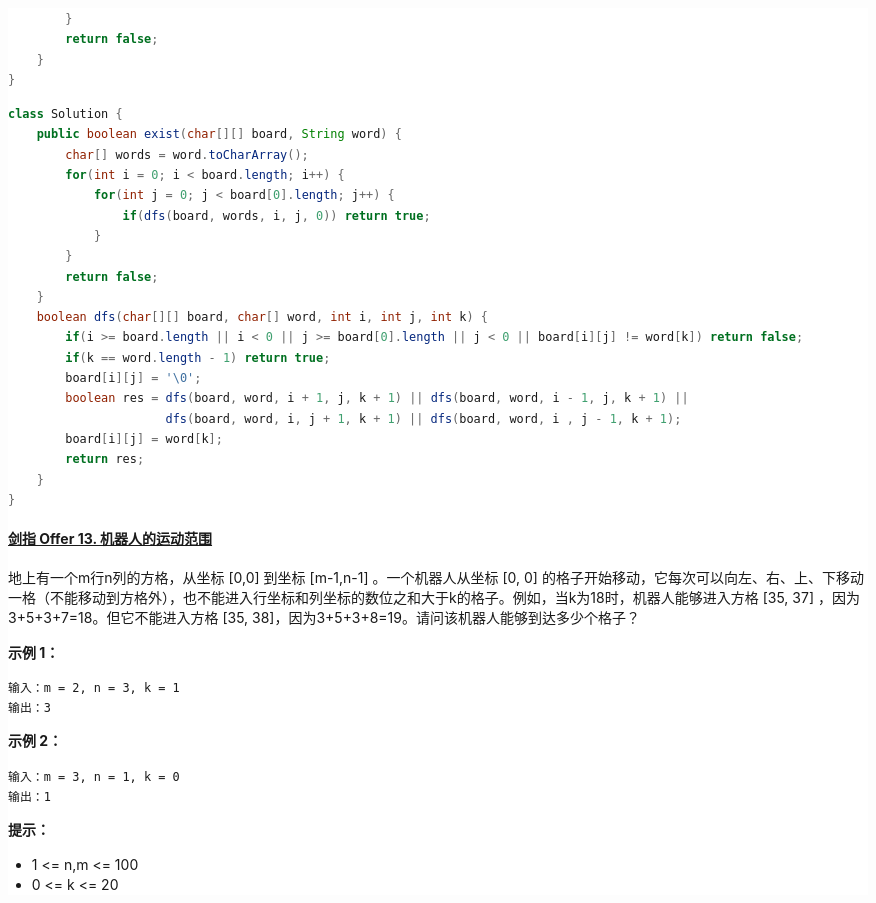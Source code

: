 ```java
        }
        return false;
    }
}
```

```java
class Solution {
    public boolean exist(char[][] board, String word) {
        char[] words = word.toCharArray();
        for(int i = 0; i < board.length; i++) {
            for(int j = 0; j < board[0].length; j++) {
                if(dfs(board, words, i, j, 0)) return true;
            }
        }
        return false;
    }
    boolean dfs(char[][] board, char[] word, int i, int j, int k) {
        if(i >= board.length || i < 0 || j >= board[0].length || j < 0 || board[i][j] != word[k]) return false;
        if(k == word.length - 1) return true;
        board[i][j] = '\0';
        boolean res = dfs(board, word, i + 1, j, k + 1) || dfs(board, word, i - 1, j, k + 1) || 
                      dfs(board, word, i, j + 1, k + 1) || dfs(board, word, i , j - 1, k + 1);
        board[i][j] = word[k];
        return res;
    }
}
```

#### [剑指 Offer 13. 机器人的运动范围](https://leetcode-cn.com/problems/ji-qi-ren-de-yun-dong-fan-wei-lcof/)

地上有一个m行n列的方格，从坐标 [0,0] 到坐标 [m-1,n-1] 。一个机器人从坐标 [0, 0] 的格子开始移动，它每次可以向左、右、上、下移动一格（不能移动到方格外），也不能进入行坐标和列坐标的数位之和大于k的格子。例如，当k为18时，机器人能够进入方格 [35, 37] ，因为3+5+3+7=18。但它不能进入方格 [35, 38]，因为3+5+3+8=19。请问该机器人能够到达多少个格子？

**示例 1：**

```
输入：m = 2, n = 3, k = 1
输出：3
```

**示例 2：**

```
输入：m = 3, n = 1, k = 0
输出：1
```

**提示：**

*  1 <= n,m <= 100
* 0 <= k <= 20
